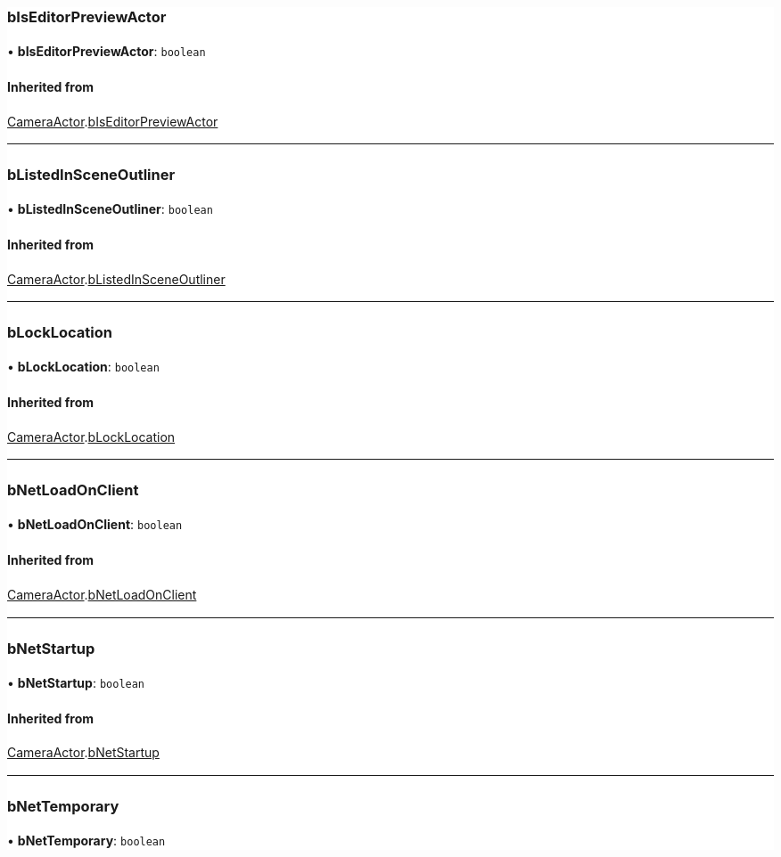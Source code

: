 ### bIsEditorPreviewActor

• **bIsEditorPreviewActor**: `boolean`

#### Inherited from

[CameraActor](ue_ue.CameraActor.md).[bIsEditorPreviewActor](ue_ue.CameraActor.md#biseditorpreviewactor)

___

### bListedInSceneOutliner

• **bListedInSceneOutliner**: `boolean`

#### Inherited from

[CameraActor](ue_ue.CameraActor.md).[bListedInSceneOutliner](ue_ue.CameraActor.md#blistedinsceneoutliner)

___

### bLockLocation

• **bLockLocation**: `boolean`

#### Inherited from

[CameraActor](ue_ue.CameraActor.md).[bLockLocation](ue_ue.CameraActor.md#blocklocation)

___

### bNetLoadOnClient

• **bNetLoadOnClient**: `boolean`

#### Inherited from

[CameraActor](ue_ue.CameraActor.md).[bNetLoadOnClient](ue_ue.CameraActor.md#bnetloadonclient)

___

### bNetStartup

• **bNetStartup**: `boolean`

#### Inherited from

[CameraActor](ue_ue.CameraActor.md).[bNetStartup](ue_ue.CameraActor.md#bnetstartup)

___

### bNetTemporary

• **bNetTemporary**: `boolean`
